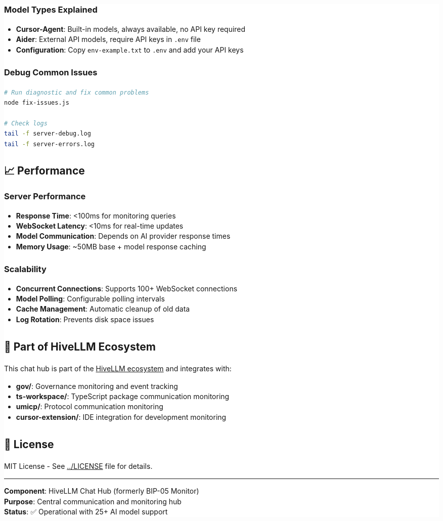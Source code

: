 ### Model Types Explained
- **Cursor-Agent**: Built-in models, always available, no API key required
- **Aider**: External API models, require API keys in `.env` file
- **Configuration**: Copy `env-example.txt` to `.env` and add your API keys

### Debug Common Issues
```bash
# Run diagnostic and fix common problems
node fix-issues.js

# Check logs
tail -f server-debug.log
tail -f server-errors.log
```

## 📈 Performance

### Server Performance
- **Response Time**: <100ms for monitoring queries
- **WebSocket Latency**: <10ms for real-time updates
- **Model Communication**: Depends on AI provider response times
- **Memory Usage**: ~50MB base + model response caching

### Scalability
- **Concurrent Connections**: Supports 100+ WebSocket connections
- **Model Polling**: Configurable polling intervals
- **Cache Management**: Automatic cleanup of old data
- **Log Rotation**: Prevents disk space issues

## 🔗 Part of HiveLLM Ecosystem

This chat hub is part of the [HiveLLM ecosystem](../README.md) and integrates with:
- **gov/**: Governance monitoring and event tracking
- **ts-workspace/**: TypeScript package communication monitoring
- **umicp/**: Protocol communication monitoring
- **cursor-extension/**: IDE integration for development monitoring

## 📄 License

MIT License - See [../LICENSE](../LICENSE) file for details.

---

**Component**: HiveLLM Chat Hub (formerly BIP-05 Monitor)  
**Purpose**: Central communication and monitoring hub  
**Status**: ✅ Operational with 25+ AI model support